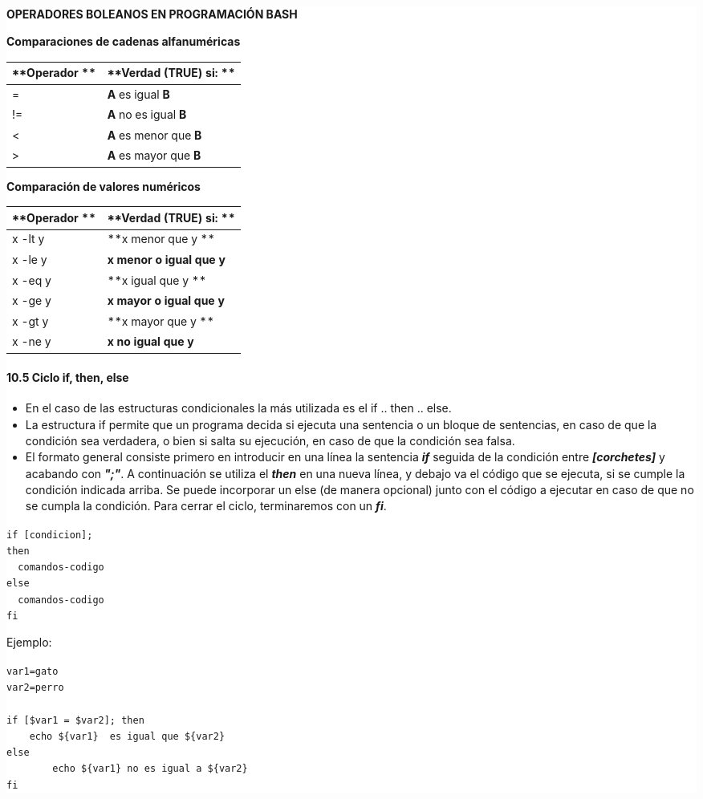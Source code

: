 **OPERADORES BOLEANOS EN PROGRAMACIÓN BASH**  

**Comparaciones de cadenas alfanuméricas**

**Operador  ** |  **Verdad (TRUE) si: ** |
---------------| ------------------------
=  | **A** es igual **B**             
!= | **A** no es igual **B**    
<  | **A** es menor que **B**  
>  | **A** es mayor que **B**    

**Comparación de valores numéricos**

**Operador  ** |  **Verdad (TRUE) si: **| 
---------------| ------------------------
x -lt y  | **x menor que y **             
x -le y	 | **x menor o igual que y**    
x -eq y  | **x igual que y **  
x -ge y	 | **x mayor o igual que y**   
x -gt y  | **x mayor que y **
x -ne y  |**x no igual que y**
 

#### 10.5 Ciclo if, then, else  <a name="subparagraph10"></a> 
* En el caso de las estructuras condicionales la más utilizada es el if .. then .. else.  
* La estructura if permite que un programa decida si ejecuta una sentencia o un bloque de sentencias, en caso de que la condición sea verdadera, o bien si salta su ejecución, en caso de que la condición sea falsa.  
* El formato general consiste primero en introducir en una línea la sentencia ***if*** seguida de la condición entre ***[corchetes]*** y acabando con ***";"***. A continuación se utiliza el ***then*** en una nueva línea, y debajo va el código que se ejecuta, si se cumple la condición indicada arriba.  Se puede incorporar un else (de manera opcional) junto con el código a ejecutar en caso de que no se cumpla la condición. Para cerrar el ciclo, terminaremos con un ***fi***.  

~~~  
if [condicion];
then
  comandos-codigo
else
  comandos-codigo
fi
~~~   

Ejemplo:

```{bash}
var1=gato
var2=perro

if [$var1 = $var2]; then
    echo ${var1}  es igual que ${var2}
else
        echo ${var1} no es igual a ${var2}
fi

```
